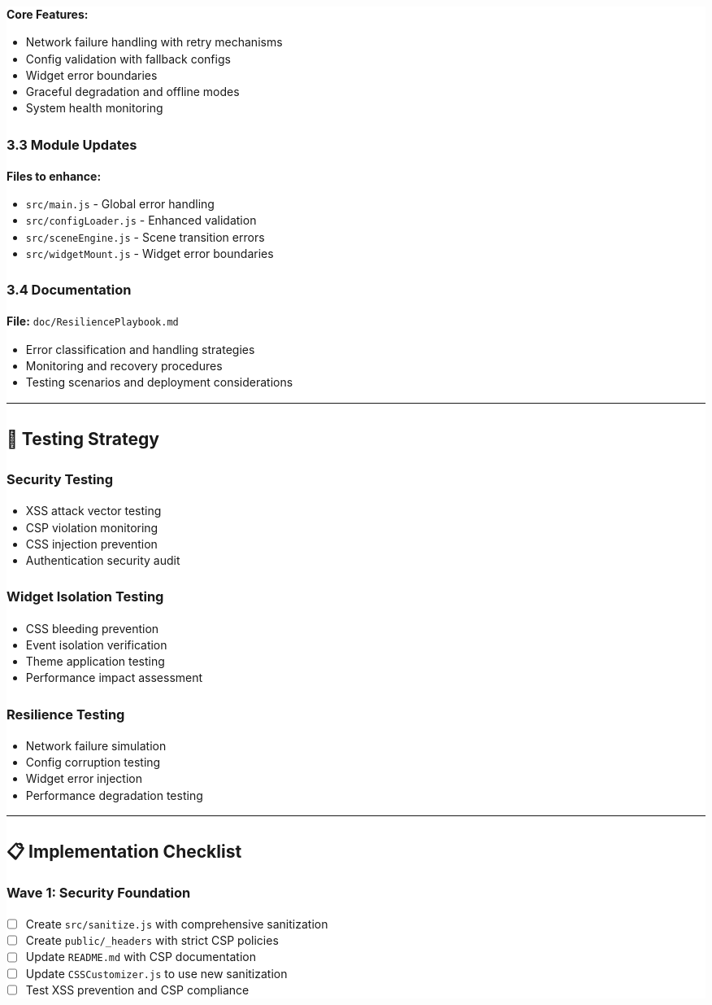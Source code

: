 **Core Features:**
- Network failure handling with retry mechanisms
- Config validation with fallback configs
- Widget error boundaries
- Graceful degradation and offline modes
- System health monitoring

### 3.3 Module Updates
**Files to enhance:**
- `src/main.js` - Global error handling
- `src/configLoader.js` - Enhanced validation
- `src/sceneEngine.js` - Scene transition errors
- `src/widgetMount.js` - Widget error boundaries

### 3.4 Documentation
**File:** `doc/ResiliencePlaybook.md`
- Error classification and handling strategies
- Monitoring and recovery procedures
- Testing scenarios and deployment considerations

---

## 🧪 Testing Strategy

### Security Testing
- XSS attack vector testing
- CSP violation monitoring
- CSS injection prevention
- Authentication security audit

### Widget Isolation Testing
- CSS bleeding prevention
- Event isolation verification
- Theme application testing
- Performance impact assessment

### Resilience Testing
- Network failure simulation
- Config corruption testing
- Widget error injection
- Performance degradation testing

---

## 📋 Implementation Checklist

### Wave 1: Security Foundation
- [ ] Create `src/sanitize.js` with comprehensive sanitization
- [ ] Create `public/_headers` with strict CSP policies
- [ ] Update `README.md` with CSP documentation
- [ ] Update `CSSCustomizer.js` to use new sanitization
- [ ] Test XSS prevention and CSP compliance
